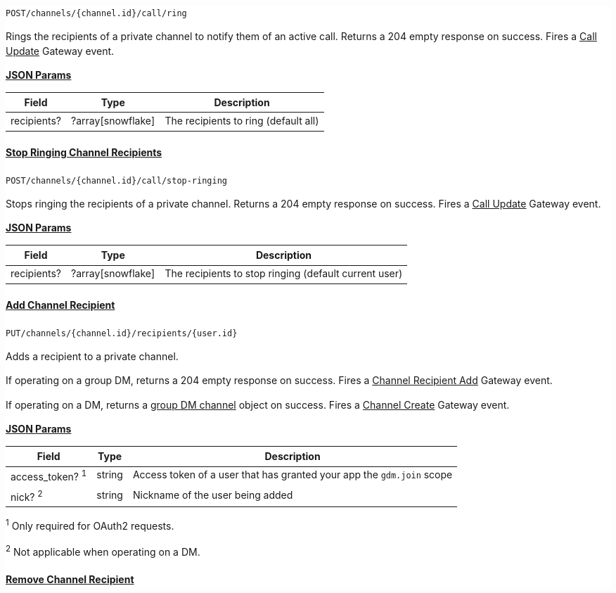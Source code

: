 `POST/channels/{channel.id}/call/ring`

Rings the recipients of a private channel to notify them of an active call. Returns a 204 empty response on success. Fires a [Call Update](https://docs.discord.food/topics/gateway-events#call-update) Gateway event.

[**JSON Params**](canales.md#json-params)

| Field       | Type               | Description                          |
| ----------- | ------------------ | ------------------------------------ |
| recipients? | ?array\[snowflake] | The recipients to ring (default all) |

#### [Stop Ringing Channel Recipients](canales.md#stop-ringing-channel-recipients) <a href="#stop-ringing-channel-recipients" id="stop-ringing-channel-recipients"></a>

`POST/channels/{channel.id}/call/stop-ringing`

Stops ringing the recipients of a private channel. Returns a 204 empty response on success. Fires a [Call Update](https://docs.discord.food/topics/gateway-events#call-update) Gateway event.

[**JSON Params**](canales.md#json-params)

| Field       | Type               | Description                                           |
| ----------- | ------------------ | ----------------------------------------------------- |
| recipients? | ?array\[snowflake] | The recipients to stop ringing (default current user) |

#### [Add Channel Recipient](canales.md#add-channel-recipient) <a href="#add-channel-recipient" id="add-channel-recipient"></a>

`PUT/channels/{channel.id}/recipients/{user.id}`

Adds a recipient to a private channel.

If operating on a group DM, returns a 204 empty response on success. Fires a [Channel Recipient Add](https://docs.discord.food/topics/gateway-events#channel-recipient-add) Gateway event.

If operating on a DM, returns a [group DM channel](canales.md#channel-object) object on success. Fires a [Channel Create](https://docs.discord.food/topics/gateway-events#channel-create) Gateway event.

[**JSON Params**](canales.md#json-params)

| Field                       | Type   | Description                                                           |
| --------------------------- | ------ | --------------------------------------------------------------------- |
| access\_token? <sup>1</sup> | string | Access token of a user that has granted your app the `gdm.join` scope |
| nick? <sup>2</sup>          | string | Nickname of the user being added                                      |

<sup>1</sup> Only required for OAuth2 requests.

<sup>2</sup> Not applicable when operating on a DM.

#### [Remove Channel Recipient](canales.md#remove-channel-recipient) <a href="#remove-channel-recipient" id="remove-channel-recipient"></a>
